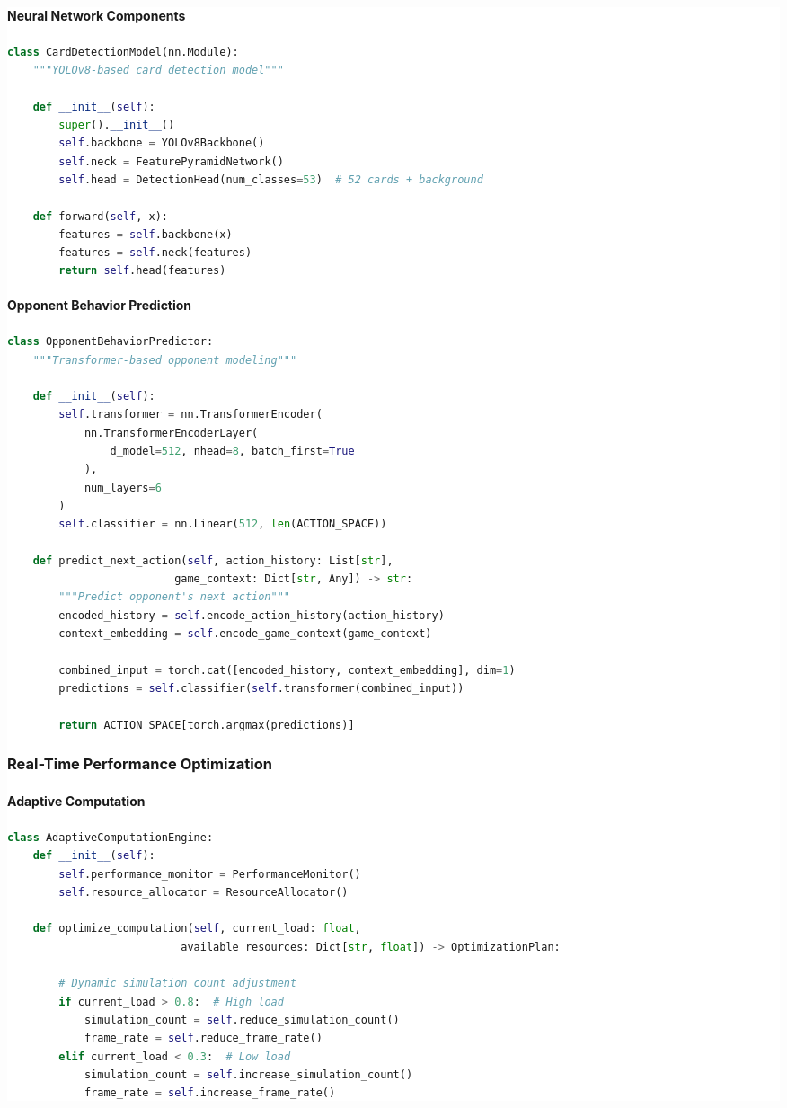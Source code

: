 #### Neural Network Components

```python
class CardDetectionModel(nn.Module):
    """YOLOv8-based card detection model"""

    def __init__(self):
        super().__init__()
        self.backbone = YOLOv8Backbone()
        self.neck = FeaturePyramidNetwork()
        self.head = DetectionHead(num_classes=53)  # 52 cards + background

    def forward(self, x):
        features = self.backbone(x)
        features = self.neck(features)
        return self.head(features)
```

#### Opponent Behavior Prediction

```python
class OpponentBehaviorPredictor:
    """Transformer-based opponent modeling"""

    def __init__(self):
        self.transformer = nn.TransformerEncoder(
            nn.TransformerEncoderLayer(
                d_model=512, nhead=8, batch_first=True
            ),
            num_layers=6
        )
        self.classifier = nn.Linear(512, len(ACTION_SPACE))

    def predict_next_action(self, action_history: List[str],
                          game_context: Dict[str, Any]) -> str:
        """Predict opponent's next action"""
        encoded_history = self.encode_action_history(action_history)
        context_embedding = self.encode_game_context(game_context)

        combined_input = torch.cat([encoded_history, context_embedding], dim=1)
        predictions = self.classifier(self.transformer(combined_input))

        return ACTION_SPACE[torch.argmax(predictions)]
```

### Real-Time Performance Optimization

#### Adaptive Computation

```python
class AdaptiveComputationEngine:
    def __init__(self):
        self.performance_monitor = PerformanceMonitor()
        self.resource_allocator = ResourceAllocator()

    def optimize_computation(self, current_load: float,
                           available_resources: Dict[str, float]) -> OptimizationPlan:

        # Dynamic simulation count adjustment
        if current_load > 0.8:  # High load
            simulation_count = self.reduce_simulation_count()
            frame_rate = self.reduce_frame_rate()
        elif current_load < 0.3:  # Low load
            simulation_count = self.increase_simulation_count()
            frame_rate = self.increase_frame_rate()
```